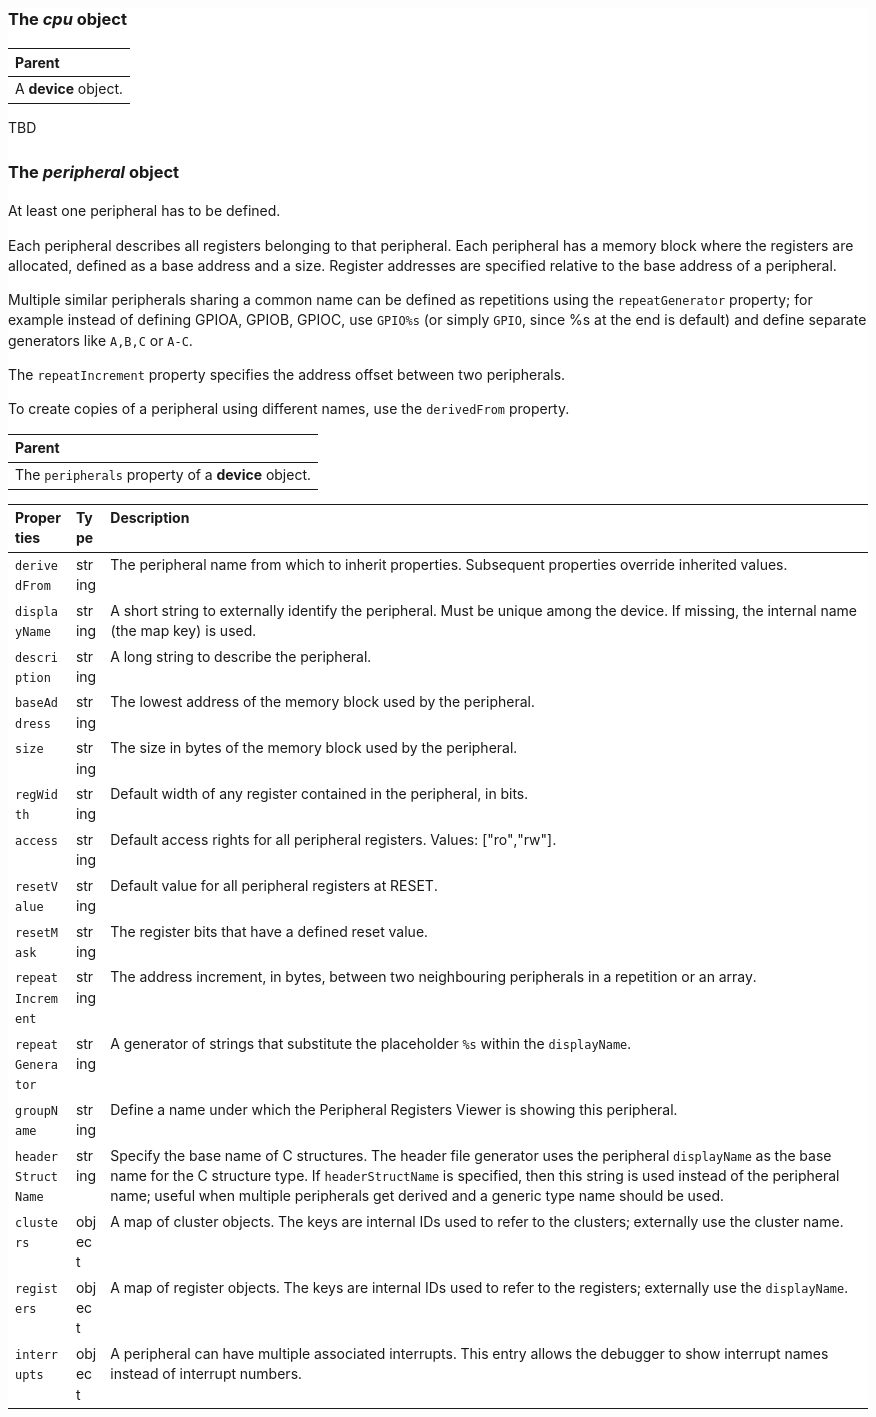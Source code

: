 ### The _cpu_ object

| Parent |
|:-------|
| A **device** object. |

TBD


### The _peripheral_ object

At least one peripheral has to be defined.

Each peripheral describes all registers belonging to that peripheral.
Each peripheral has a memory block where the registers are allocated, defined as a base address and a size.
Register addresses are specified relative to the base address of a peripheral.

Multiple similar peripherals sharing a common name can be defined as repetitions using the `repeatGenerator` property; for example instead of defining GPIOA, GPIOB, GPIOC, use `GPIO%s` (or simply `GPIO`, since %s at the end is default) and define separate generators like `A,B,C` or `A-C`.

The `repeatIncrement` property specifies the address offset between two peripherals. 

To create copies of a peripheral using different names, use the `derivedFrom` property.

| Parent |
|:-------|
| The `peripherals` property of a **device** object. |

| Properties | Type | Description |
|:-----------|:-----|:------------|
| `derivedFrom` | string | The peripheral name from which to inherit properties. Subsequent properties override inherited values. |
| `displayName` | string | A short string to externally identify the peripheral. Must be unique among the device. If missing, the internal name (the map key) is used. |
| `description` | string | A long string to describe the peripheral. |
| `baseAddress` | string | The lowest address of the memory block used by the peripheral. |
| `size` | string | The size in bytes of the memory block used by the peripheral. |
| `regWidth` | string | Default width of any register contained in the peripheral, in bits. |
| `access` | string | Default access rights for all peripheral registers. Values: ["ro","rw"]. |
| `resetValue` | string | Default value for all peripheral registers at RESET. |
| `resetMask` | string | The register bits that have a defined reset value. |
| `repeatIncrement` | string | The address increment, in bytes, between two neighbouring peripherals in a repetition or an array. |
| `repeatGenerator` | string | A generator of strings that substitute the placeholder `%s` within the `displayName`. 
| `groupName` | string | Define a name under which the Peripheral Registers Viewer is showing this peripheral. |
| `headerStructName` | string | Specify the base name of C structures. The header file generator uses the peripheral `displayName` as the base name for the C structure type. If `headerStructName` is specified, then this string is used instead of the peripheral name; useful when multiple peripherals get derived and a generic type name should be used. |
| `clusters` | object | A map of cluster objects. The keys are internal IDs used to refer to the clusters; externally use the cluster name. |
| `registers` | object | A map of register objects. The keys are internal IDs used to refer to the registers; externally use the `displayName`. |
| `interrupts` | object | A peripheral can have multiple associated interrupts. This entry allows the debugger to show interrupt names instead of interrupt numbers. |
